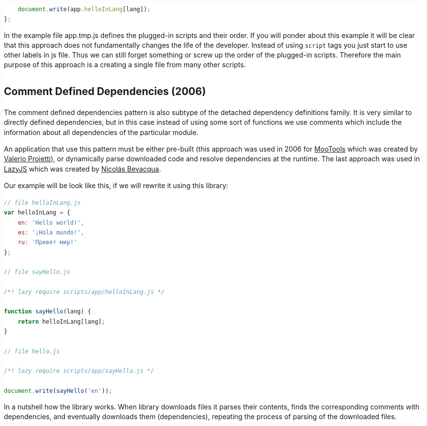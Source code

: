 ```JavaScript
    document.write(app.helloInLang[lang]);
};
```

In the example file app.tmp.js defines the plugged-in scripts and their order. If you will ponder about this example it will be clear that this approach does not fundamentally changes the life of the developer. Instead of using `script` tags you just start to use other labels in js file. Thus we can still forget something or screw up the order of the plugged-in scripts. Therefore the main purpose of this approach is a creating a single file from many other scripts.

## Comment Defined Dependencies (2006)

The comment defined dependencies pattern is also subtype of the detached dependency definitions family. It is very similar to directly defined dependencies, but in this case instead of using some sort of functions we use comments which include the information about all dependencies of the particular module.

An application that use this pattern must be either pre-built (this approach was used in 2006 for [MooTools](https://github.com/mootools/mootools-core/blob/41b0bdedce3adeb921c181145d7c79a8ecbf4763/Plugins/Fxpack.js#L12) which was created by [Valerio Proietti](https://github.com/kamicane)), or dynamically parse downloaded code and resolve dependencies at the runtime. The last approach was used in [LazyJS](https://github.com/bevacqua/lazyjs) which was created by [Nicolás Bevacqua](https://github.com/bevacqua).

Our example will be look like this, if we will rewrite it using this library:

```JavaScript
// file helloInLang.js
var helloInLang = {
    en: 'Hello world!',
    es: '¡Hola mundo!',
    ru: 'Привет мир!'
};

// file sayHello.js

/*! lazy require scripts/app/helloInLang.js */

function sayHello(lang) {
    return helloInLang[lang];
}

// file hello.js

/*! lazy require scripts/app/sayHello.js */

document.write(sayHello('en'));
```

In a nutshell how the library works. When library downloads files it parses their contents, finds the corresponding comments with dependencies, and eventually downloads them (dependencies), repeating the process of parsing of the downloaded files.
